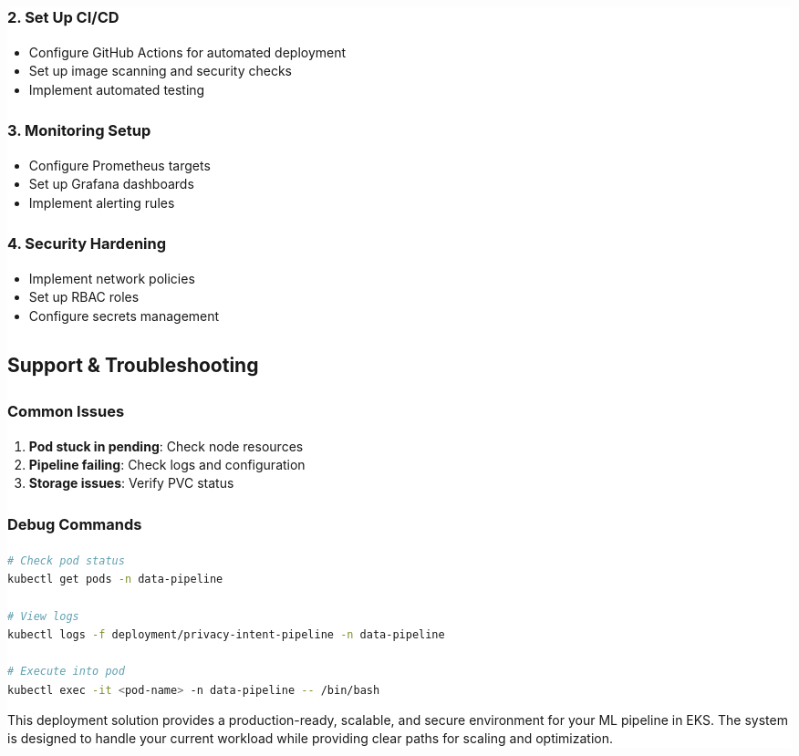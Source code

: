 ### 2. Set Up CI/CD
- Configure GitHub Actions for automated deployment
- Set up image scanning and security checks
- Implement automated testing

### 3. Monitoring Setup
- Configure Prometheus targets
- Set up Grafana dashboards
- Implement alerting rules

### 4. Security Hardening
- Implement network policies
- Set up RBAC roles
- Configure secrets management

## Support & Troubleshooting

### Common Issues
1. **Pod stuck in pending**: Check node resources
2. **Pipeline failing**: Check logs and configuration
3. **Storage issues**: Verify PVC status

### Debug Commands
```bash
# Check pod status
kubectl get pods -n data-pipeline

# View logs
kubectl logs -f deployment/privacy-intent-pipeline -n data-pipeline

# Execute into pod
kubectl exec -it <pod-name> -n data-pipeline -- /bin/bash
```

This deployment solution provides a production-ready, scalable, and secure environment for your ML pipeline in EKS. The system is designed to handle your current workload while providing clear paths for scaling and optimization.
